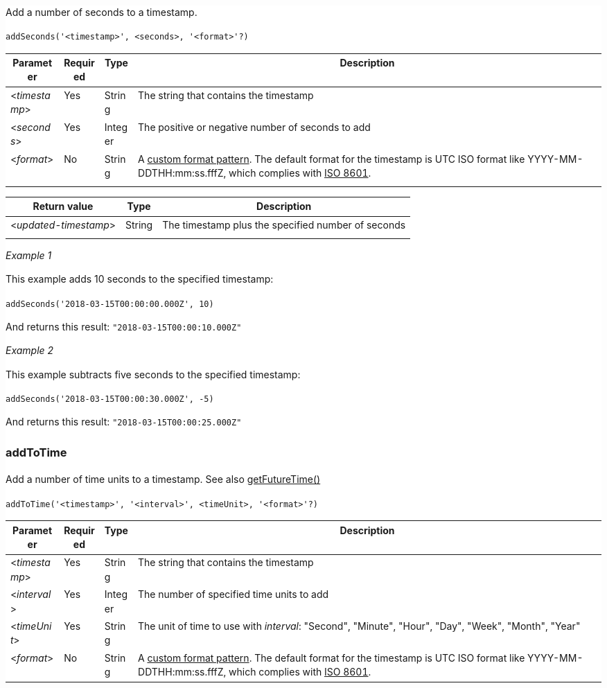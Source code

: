 Add a number of seconds to a timestamp.

```
addSeconds('<timestamp>', <seconds>, '<format>'?)
```

| Parameter | Required | Type | Description |
| --------- | -------- | ---- | ----------- |
| <*timestamp*> | Yes | String | The string that contains the timestamp |
| <*seconds*> | Yes | Integer | The positive or negative number of seconds to add |
| <*format*> | No | String | A [custom format pattern](https://docs.microsoft.com/dotnet/standard/base-types/custom-date-and-time-format-strings). The default format for the timestamp is UTC ISO format like YYYY-MM-DDTHH:mm:ss.fffZ, which complies with [ISO 8601](https://en.wikipedia.org/wiki/ISO_8601). |
|||||

| Return value | Type | Description |
| ------------ | ---- | ----------- |
| <*updated-timestamp*> | String | The timestamp plus the specified number of seconds  |
||||

*Example 1*

This example adds 10 seconds to the specified timestamp:

```
addSeconds('2018-03-15T00:00:00.000Z', 10)
```

And returns this result: `"2018-03-15T00:00:10.000Z"`

*Example 2*

This example subtracts five seconds to the specified timestamp:

```
addSeconds('2018-03-15T00:00:30.000Z', -5)
```

And returns this result: `"2018-03-15T00:00:25.000Z"`

<a name="addToTime"></a>

### addToTime

Add a number of time units to a timestamp. See also [getFutureTime()](#getFutureTime)

```
addToTime('<timestamp>', '<interval>', <timeUnit>, '<format>'?)
```

| Parameter | Required | Type | Description |
| --------- | -------- | ---- | ----------- |
| <*timestamp*> | Yes | String | The string that contains the timestamp |
| <*interval*> | Yes | Integer | The number of specified time units to add |
| <*timeUnit*> | Yes | String | The unit of time to use with *interval*: "Second", "Minute", "Hour", "Day", "Week", "Month", "Year" |
| <*format*> | No | String | A [custom format pattern](https://docs.microsoft.com/dotnet/standard/base-types/custom-date-and-time-format-strings). The default format for the timestamp is UTC ISO format like YYYY-MM-DDTHH:mm:ss.fffZ, which complies with [ISO 8601](https://en.wikipedia.org/wiki/ISO_8601). |
